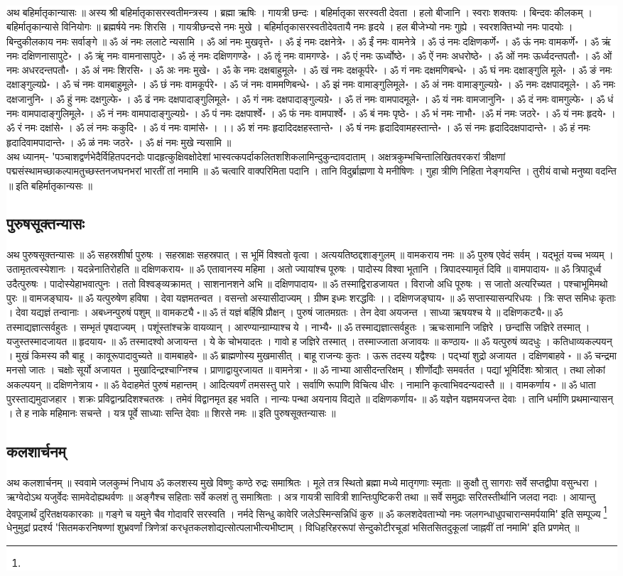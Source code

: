 अथ बहिर्मातृकान्यासः ॥ अस्य श्री बहिर्मातृकासरस्वतीमन्त्रस्य । ब्रह्मा ऋषिः । गायत्री छन्दः । बहिर्मातृका सरस्वती देवता । हलो बीजानि । स्वराः शक्तयः । बिन्दवः कीलकम् । बहिर्मातृकान्यासे विनियोगः ॥ ब्रह्मर्षये नमः शिरसि । गायत्रीछन्दसे नमः मुखे । बहिर्मातृकासरस्वतीदेवतायै नमः हृदये । हल बीजेभ्यो नमः गुह्ये । स्वरशक्तिभ्यो नमः पादयोः । बिन्दुकीलकाय नमः सर्वाङ्गे ॥ ॐ अं नमः ललाटे न्यसामि । ॐ आं नमः मुखवृत्ते॰ । ॐ इं नमः दक्षनेत्रे॰ । ॐ ईं नमः वामनेत्रे । ॐ उं नमः दक्षिणकर्णे॰ । ॐ ऊं नमः वामकर्णे॰ । ॐ ऋं नमः दक्षिणनासापुटे॰ । ॐ ॠं नमः वामनासापुटे॰ । ॐ ऌं नमः दक्षिणगण्डे॰ । ॐ ॡं नमः वामगण्डे॰ । ॐ एं नमः ऊर्ध्वोष्ठे॰ । ॐ ऐं नमः अधरोष्ठे॰ । ॐ ओं नमः ऊर्ध्वदन्तपतौ॰ । ॐ ओं नमः अधरदन्तपतौ॰ । ॐ अं नमः शिरसि॰ । ॐ अः नमः मुखे॰ । ॐ के नमः दक्षबाहुमूले॰ । ॐ खं नमः दक्षकूर्परे॰ । ॐ गं नमः दक्षमणिबन्धे॰ । ॐ घं नमः दक्षाङ्गुलि मूले॰ । ॐ ङं नमः दक्षाङ्गुल्यप्रे॰ । ॐ चं नमः वामबाहुमूले॰ । ॐ छं नमः वामकूर्परे॰ । ॐ जं नमः वाममणिबन्धे॰ । ॐ झं नमः वामाङ्गुलिमूले॰ । ॐ अं नमः वामाङ्गुल्यग्रे॰ । ॐ नमः दक्षपादमूले॰ । ॐ नमः दक्षजानुनि॰ । ॐ हुं नमः दक्षगुल्फे॰ । ॐ ढं नमः दक्षपादाङ्गुलिमूले॰ । ॐ गं नमः दक्षपादाङ्गुल्यग्रे॰ । ॐ तं नमः वामपादमूले॰ । ॐ यं नमः वामजानुनि॰ । ॐ दं नमः वामगुल्फे॰ । ॐ धं नमः वामपादाङ्गुलिमूले॰ । ॐ नं नमः वामपादाङ्गुल्यग्रे॰ । ॐ पं नमः दक्षपार्श्वे॰ । ॐ फं नमः वामपार्श्वे॰ । ॐ बं नमः पृष्ठे॰ । ॐ भं नमः नाभौ॰ ।ॐ मं नमः जठरे॰ । ॐ यं नमः हृदये॰ । ॐ रं नमः दक्षांसे॰ । ॐ लं नमः ककुदि॰ । ॐ वं नमः वामांसे॰ । ।। ॐ शं नमः हृदादिदक्षहस्तान्ते॰ । ॐ षं नमः हृदादिवामहस्तान्ते॰ । ॐ सं नमः हृदादिदक्षपादान्ते॰ । ॐ हं नमः हृदादिवामपादान्ते॰ । ॐ ळं नमः जठरे॰ । ॐ क्षं नमः मुखे न्यसामि ॥  
अथ ध्यानम्- 'पञ्चाशद्वर्णभेदैर्विहितपदनदोः पादहृत्कुक्षिवक्षोदेशां भास्वत्कपर्दाकलितशशिकलामिन्दुकुन्दावदाताम् । अक्षत्रकुम्भचिन्तालिखितवरकरां त्रीक्षणां पद्मसंस्थामच्छाकल्पामतुच्छस्तनजघनभरां भारतीं तां नमामि ॥ ॐ चत्वारि वाक्परिमिता पदानि । तानि विदुर्ब्राह्मणा ये मनीषिणः । गुहा त्रीणि निहिता नेङ्गयन्ति । तुरीयं वाचो मनुष्या वदन्ति ॥ इति बहिर्मातृकान्यसः ॥

## पुरुषसूक्तन्यासः
अथ पुरुषसूक्तन्यासः ॥ ॐ सहस्रशीर्षा पुरुषः । सहस्राक्षः सहस्रपात् । स भूमिं विश्वतो वृत्वा । अत्ययतिष्ठद्दशाङ्गुलम् ॥ वामकराय नमः ॥ ॐ पुरुष एवेदं सर्वम् । यद्भूतं यच्च भव्यम् । उतामृतत्वस्येशानः । यदन्नेनातिरोहति ॥ दक्षिणकराय॰ ॥ ॐ एतावानस्य महिमा । अतो ज्यायांश्च पूरुषः । पादोस्य विश्वा भूतानि । त्रिपादस्यामृतं दिवि ॥ वामपादाय॰ ॥ ॐ त्रिपादूर्ध्व उदैत्पुरुषः । पादोस्येहाभवात्पुनः । ततो विश्वङ्व्यक्रामत् । साशनानशने
अभि ॥ दक्षिणपादाय॰ ॥ ॐ तस्माद्विराडजायत । विराजो अधि पूरुषः । स जातो अत्यरिच्यत । पश्चाभूमिमथो पुरः ॥ वामजङ्घाय॰ ॥ ॐ यत्पुरुषेण हविषा । देवा यज्ञमतन्वत । वसन्तो अस्यासीदाज्यम् । ग्रीष्म इध्मः शरद्धविः ।। दक्षिणजङ्घाय॰ ॥ ॐ सप्तास्यासन्परिधयः । त्रिः सप्त समिधः कृताः । देवा यद्यज्ञं तन्वानाः । अबध्नन्पुरुषं पशुम् ॥ वामकट्यै ॰॥ ॐ तं यज्ञं बर्हिषि प्रौक्षन् । पुरुषं जातमग्रतः । तेन देवा अयजन्त । साध्या ऋषयश्च ये ॥ दक्षिणकट्यै॰॥ ॐ तस्माद्यज्ञात्सर्वहुतः । सम्भृतं पृषदाज्यम् । पशूंस्तांश्चक्रे वायव्यान् । आरण्यान्ग्राम्याश्च ये । नाभ्यै॰ ॥ ॐ तस्माद्यज्ञात्सर्वहुतः । ऋचःसामानि जज्ञिरे । छन्दांसि जज्ञिरे तस्मात् । यजुस्तस्मादजायत ॥ हृदयाय॰ ॥ ॐ तस्मादश्वो अजायन्त । ये के चोभयादतः । गावो ह जज्ञिरे तस्मात् । तस्माज्जाता अजावयः ॥ कण्ठाय॰ ॥ ॐ यत्पुरुषं व्यदधुः । कतिधाव्यकल्पयन् । मुखं किमस्य कौ बाहू । कावूरूपादावुच्यते ॥ वामबाहवे॰ ॥ ॐ ब्राह्मणोस्य मुखमासीत् । बाहू राजन्यः कुतः । ऊरू तदस्य यद्वैश्यः । पद्भ्यां शुद्रो अजायत । दक्षिणबाहवे ॰ ॥ ॐ चन्द्रमा मनसो जातः । चक्षोः सूर्यो अजायत । मुखादिन्द्रश्चाग्निश्च । प्राणाद्वायुरजायत ॥ वामनेत्रा ॰ ॥ ॐ नाभ्या आसीदन्तरिक्षम् । शीर्णोद्यौः समवर्तत । पद्यां भूमिर्दिशः श्रोत्रात् । तथा लोकां अकल्पयन् ॥ दक्षिणनेत्राय ॰ ॥ ॐ वेदाहमेतं पुरुषं महान्तम् । आदित्यवर्णं तमसस्तु पारे । सर्वाणि रूपाणि विचित्य धीरः । नामानि कृत्वाभिवदन्यदास्तै ॥ । वामकर्णाय ॰ ॥ ॐ धाता पुरस्ताद्यमुदाजहार । शक्रः प्रविद्वान्प्रदिशश्चतस्रः । तमेवं विद्वानमृत इह भवति । नान्यः पन्था अयनाय विद्यते ॥ दक्षिणकर्णाय॰ ॥ ॐ यज्ञेन यज्ञमयजन्त देवाः । तानि धर्माणि प्रथमान्यासन् । ते ह नाके महिमानः सचन्ते । यत्र पूर्वे साध्याः सन्ति देवाः ॥ शिरसे नमः ॥ इति पुरुषसूक्तन्यासः ॥

## कलशार्चनम्
अथ कलशार्चनम् ॥ स्ववामे जलकुम्भं निधाय ॐ कलशस्य मुखे विष्णुः कण्ठे रुद्रः समाश्रितः । मूले तत्र स्थितो ब्रह्मा मध्ये मातृगणाः स्मृताः ॥ कुक्षौ तु सागराः सर्वे सप्तद्वीपा वसुन्धरा । ऋग्वेदोऽथ यजुर्वेदः सामवेदोह्यथर्वणः ॥ अङ्गैश्च सहिताः सर्वे कलशं तु समाश्रिताः । अत्र गायत्री सावित्री शान्तिःपुष्टिकरी तथा ॥ सर्वे समुद्राः सरितस्तीर्थानि जलदा नदाः । आयान्तु देवपूजार्थं दुरितक्षयकारकाः ॥ गङ्गे च यमुने चैव गोदावरि सरस्वति । नर्मदे सिन्धु कावेरि जलेऽस्मिन्सन्निधिं कुरु ॥ ॐ कलशदेवताभ्यो नमः जलगन्धाधुपचारान्समर्पयामि' इति सम्पूज्य [^5] धेनुमुद्रां प्रदर्श्य 'सितमकरनिषण्णां शुभ्रवर्णां त्रिणेत्रां करधृतकलशोद्यत्सोत्पलाभीत्यभीष्टाम् । विधिहरिहररूपां सेन्दुकोटीरचूडां भसितसितदुकूलां जाह्नवीं तां नमामि' इति प्रणमेत् ॥  
[^5]:  
